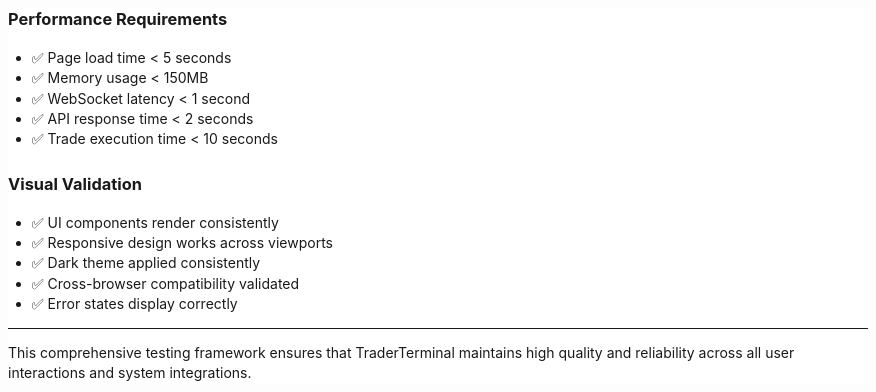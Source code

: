 ### Performance Requirements
- ✅ Page load time < 5 seconds
- ✅ Memory usage < 150MB
- ✅ WebSocket latency < 1 second
- ✅ API response time < 2 seconds
- ✅ Trade execution time < 10 seconds

### Visual Validation
- ✅ UI components render consistently
- ✅ Responsive design works across viewports
- ✅ Dark theme applied consistently
- ✅ Cross-browser compatibility validated
- ✅ Error states display correctly

---

This comprehensive testing framework ensures that TraderTerminal maintains high quality and reliability across all user interactions and system integrations.